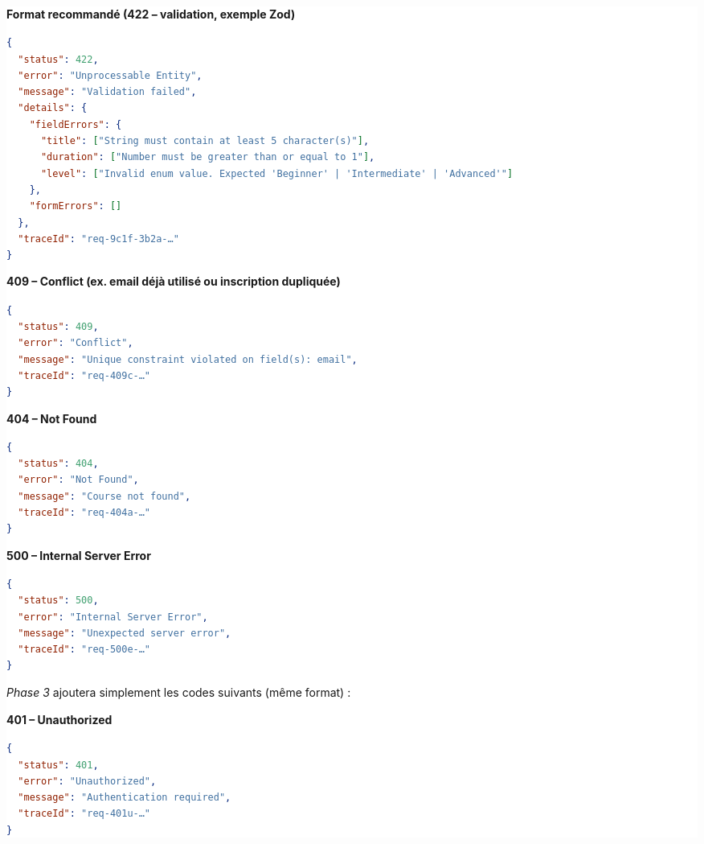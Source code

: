 <strong>Format recommandé (422 – validation, exemple Zod)</strong>

```json
{
  "status": 422,
  "error": "Unprocessable Entity",
  "message": "Validation failed",
  "details": {
    "fieldErrors": {
      "title": ["String must contain at least 5 character(s)"],
      "duration": ["Number must be greater than or equal to 1"],
      "level": ["Invalid enum value. Expected 'Beginner' | 'Intermediate' | 'Advanced'"]
    },
    "formErrors": []
  },
  "traceId": "req-9c1f-3b2a-…"
}
```

<strong>409 – Conflict (ex. email déjà utilisé ou inscription dupliquée)</strong>

```json
{
  "status": 409,
  "error": "Conflict",
  "message": "Unique constraint violated on field(s): email",
  "traceId": "req-409c-…"
}
```

<strong>404 – Not Found</strong>

```json
{
  "status": 404,
  "error": "Not Found",
  "message": "Course not found",
  "traceId": "req-404a-…"
}
```

<strong>500 – Internal Server Error</strong>

```json
{
  "status": 500,
  "error": "Internal Server Error",
  "message": "Unexpected server error",
  "traceId": "req-500e-…"
}
```

<p><em>Phase 3</em> ajoutera simplement les codes suivants (même format) :</p>

<strong>401 – Unauthorized</strong>

```json
{
  "status": 401,
  "error": "Unauthorized",
  "message": "Authentication required",
  "traceId": "req-401u-…"
}
```
